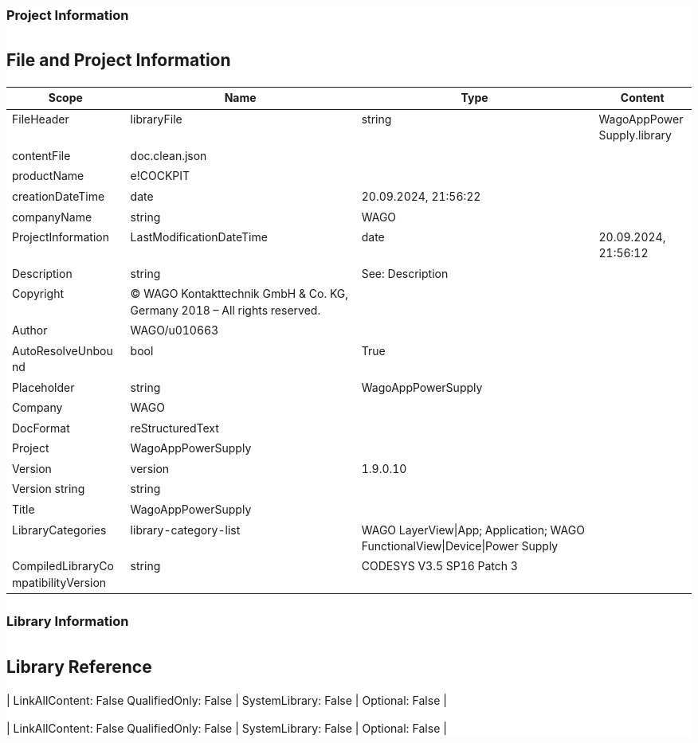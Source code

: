 ### Project Information


## File and Project Information


| Scope | Name | Type | Content |
| --- | --- | --- | --- |
| FileHeader | libraryFile | string | WagoAppPowerSupply.library |
| contentFile | doc.clean.json |
| productName | e!COCKPIT |
| creationDateTime | date | 20.09.2024, 21:56:22 |
| companyName | string | WAGO |
| ProjectInformation | LastModificationDateTime | date | 20.09.2024, 21:56:12 |
| Description | string | See: Description |
| Copyright | © WAGO Kontakttechnik GmbH & Co. KG, Germany 2018 – All rights reserved. |
| Author | WAGO/u010663 |
| AutoResolveUnbound | bool | True |
| Placeholder | string | WagoAppPowerSupply |
| Company | WAGO |
| DocFormat | reStructuredText |
| Project | WagoAppPowerSupply |
| Version | version | 1.9.0.10 |
| Version string | string |  |
| Title | WagoAppPowerSupply |
| LibraryCategories | library-category-list | WAGO LayerView\|App; Application; WAGO FunctionalView\|Device\|Power Supply |
| CompiledLibraryCompatibilityVersion | string | CODESYS V3.5 SP16 Patch 3 |

### Library Information


## Library Reference


| LinkAllContent: False QualifiedOnly: False | SystemLibrary: False | Optional: False |

| LinkAllContent: False QualifiedOnly: False | SystemLibrary: False | Optional: False |
